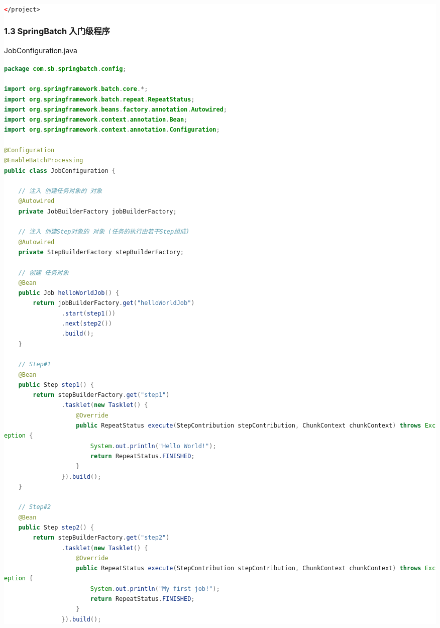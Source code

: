 ```xml
</project>
```



### 1.3 SpringBatch 入门级程序

JobConfiguration.java

```java
package com.sb.springbatch.config;

import org.springframework.batch.core.*;
import org.springframework.batch.repeat.RepeatStatus;
import org.springframework.beans.factory.annotation.Autowired;
import org.springframework.context.annotation.Bean;
import org.springframework.context.annotation.Configuration;

@Configuration
@EnableBatchProcessing
public class JobConfiguration {

    // 注入 创建任务对象的 对象
    @Autowired
    private JobBuilderFactory jobBuilderFactory;

    // 注入 创建Step对象的 对象 (任务的执行由若干Step组成)
    @Autowired
    private StepBuilderFactory stepBuilderFactory;

    // 创建 任务对象
    @Bean
    public Job helloWorldJob() {
        return jobBuilderFactory.get("helloWorldJob")
                .start(step1())
                .next(step2())
                .build();
    }

    // Step#1
    @Bean
    public Step step1() {
        return stepBuilderFactory.get("step1")
                .tasklet(new Tasklet() {
                    @Override
                    public RepeatStatus execute(StepContribution stepContribution, ChunkContext chunkContext) throws Exception {
                        System.out.println("Hello World!");
                        return RepeatStatus.FINISHED;
                    }
                }).build();
    }

    // Step#2
    @Bean
    public Step step2() {
        return stepBuilderFactory.get("step2")
                .tasklet(new Tasklet() {
                    @Override
                    public RepeatStatus execute(StepContribution stepContribution, ChunkContext chunkContext) throws Exception {
                        System.out.println("My first job!");
                        return RepeatStatus.FINISHED;
                    }
                }).build();
```